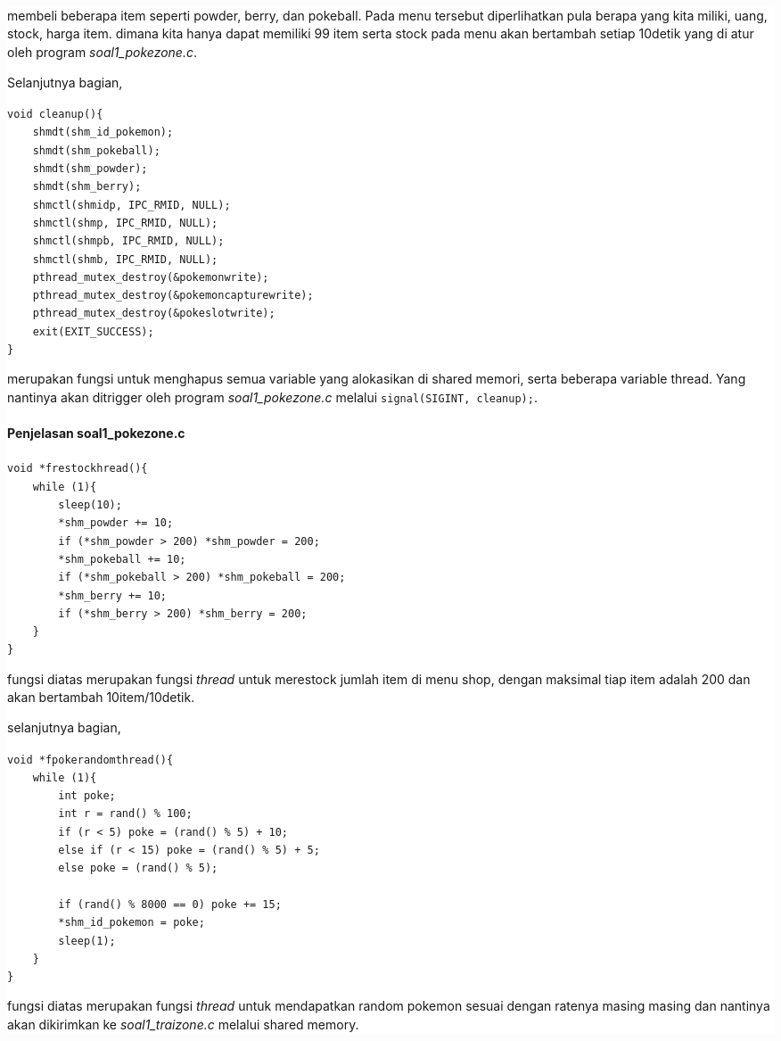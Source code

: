 membeli beberapa item seperti powder, berry, dan pokeball. Pada menu tersebut
diperlihatkan pula berapa yang kita miliki, uang, stock, harga item. dimana kita hanya dapat
memiliki 99 item serta stock pada menu akan bertambah setiap 10detik yang di atur oleh program _soal1_pokezone.c_.

Selanjutnya bagian,
````
void cleanup(){
    shmdt(shm_id_pokemon);
    shmdt(shm_pokeball);
    shmdt(shm_powder);
    shmdt(shm_berry);
    shmctl(shmidp, IPC_RMID, NULL);
    shmctl(shmp, IPC_RMID, NULL);
    shmctl(shmpb, IPC_RMID, NULL);
    shmctl(shmb, IPC_RMID, NULL);
    pthread_mutex_destroy(&pokemonwrite);
    pthread_mutex_destroy(&pokemoncapturewrite);
    pthread_mutex_destroy(&pokeslotwrite);
    exit(EXIT_SUCCESS);
}
````
merupakan fungsi untuk menghapus semua variable yang alokasikan di shared memori, serta beberapa variable thread. 
Yang nantinya akan ditrigger oleh program _soal1_pokezone.c_ melalui `signal(SIGINT, cleanup);`.

#### Penjelasan soal1_pokezone.c
````
void *frestockhread(){
    while (1){
        sleep(10);
        *shm_powder += 10;
        if (*shm_powder > 200) *shm_powder = 200;
        *shm_pokeball += 10;
        if (*shm_pokeball > 200) *shm_pokeball = 200;
        *shm_berry += 10;
        if (*shm_berry > 200) *shm_berry = 200;
    }
}
````
fungsi diatas merupakan fungsi _thread_ untuk merestock jumlah item di menu shop, dengan maksimal tiap item 
adalah 200 dan akan bertambah 10item/10detik.

selanjutnya bagian,
````
void *fpokerandomthread(){
    while (1){
        int poke;
        int r = rand() % 100;
        if (r < 5) poke = (rand() % 5) + 10;
        else if (r < 15) poke = (rand() % 5) + 5;
        else poke = (rand() % 5);

        if (rand() % 8000 == 0) poke += 15;
        *shm_id_pokemon = poke;
        sleep(1);
    }
}
````
fungsi diatas merupakan fungsi _thread_ untuk mendapatkan random pokemon sesuai dengan ratenya masing masing
dan nantinya akan dikirimkan ke _soal1_traizone.c_ melalui shared memory.
